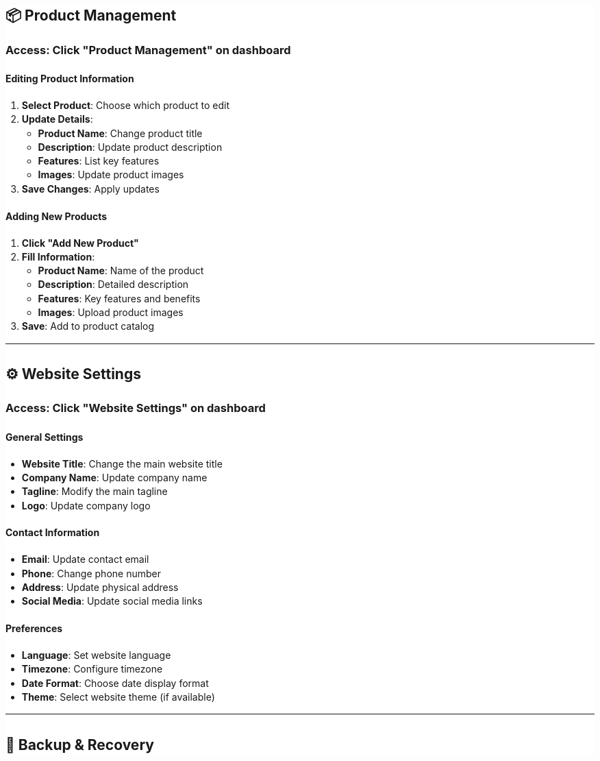 
## 📦 **Product Management**

### **Access**: Click "Product Management" on dashboard

#### **Editing Product Information**
1. **Select Product**: Choose which product to edit
2. **Update Details**:
   - **Product Name**: Change product title
   - **Description**: Update product description
   - **Features**: List key features
   - **Images**: Update product images
3. **Save Changes**: Apply updates

#### **Adding New Products**
1. **Click "Add New Product"**
2. **Fill Information**:
   - **Product Name**: Name of the product
   - **Description**: Detailed description
   - **Features**: Key features and benefits
   - **Images**: Upload product images
3. **Save**: Add to product catalog

---

## ⚙️ **Website Settings**

### **Access**: Click "Website Settings" on dashboard

#### **General Settings**
- **Website Title**: Change the main website title
- **Company Name**: Update company name
- **Tagline**: Modify the main tagline
- **Logo**: Update company logo

#### **Contact Information**
- **Email**: Update contact email
- **Phone**: Change phone number
- **Address**: Update physical address
- **Social Media**: Update social media links

#### **Preferences**
- **Language**: Set website language
- **Timezone**: Configure timezone
- **Date Format**: Choose date display format
- **Theme**: Select website theme (if available)

---

## 💾 **Backup & Recovery**

